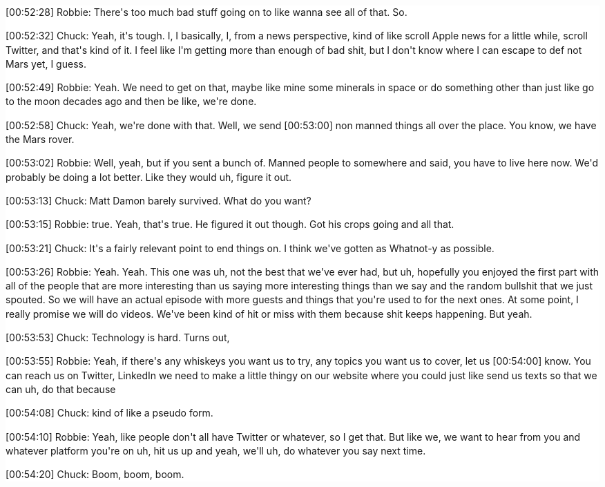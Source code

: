 [00:52:28] Robbie: There's too much bad stuff going on to like wanna see all of that. So.

[00:52:32] Chuck: Yeah, it's tough. I, I basically, I, from a news perspective, kind of like scroll Apple news for a little while, scroll Twitter, and that's kind of it. I feel like I'm getting more than enough of bad shit, but I don't know where I can escape to def not Mars yet, I guess.

[00:52:49] Robbie: Yeah. We need to get on that, maybe like mine some minerals in space or do something other than just like go to the moon decades ago and then be like, we're done.

[00:52:58] Chuck: Yeah, we're done with that. Well, we send
[00:53:00] non manned things all over the place. You know, we have the Mars rover.

[00:53:02] Robbie: Well, yeah, but if you sent a bunch of. Manned people to somewhere and said, you have to live here now. We'd probably be doing a lot better. Like they would uh, figure it out.

[00:53:13] Chuck: Matt Damon barely survived. What do you want?

[00:53:15] Robbie: true. Yeah, that's true. He figured it out though. Got his crops going and all that.

[00:53:21] Chuck: It's a fairly relevant point to end things on. I think we've gotten as Whatnot-y as possible.

[00:53:26] Robbie: Yeah. Yeah. This one was uh, not the best that we've ever had, but uh, hopefully you enjoyed the first part with all of the people that are more interesting than us saying more interesting things than we say and the random bullshit that we just spouted. So we will have an actual episode with more guests and things that you're used to for the next ones.
At some point, I really promise we will do videos. We've been kind of hit or miss with them because shit keeps happening. But yeah.

[00:53:53] Chuck: Technology is hard. Turns out,

[00:53:55] Robbie: Yeah, if there's any whiskeys you want us to try, any topics you want us to cover, let us
[00:54:00] know. You can reach us on Twitter, LinkedIn we need to make a little thingy on our website where you could just like send us texts so that we can uh, do that because

[00:54:08] Chuck: kind of like a pseudo form.

[00:54:10] Robbie: Yeah, like people don't all have Twitter or whatever, so I get that.
But like we, we want to hear from you and whatever platform you're on uh, hit us up and yeah, we'll uh, do whatever you say next time.

[00:54:20] Chuck: Boom, boom, boom.
